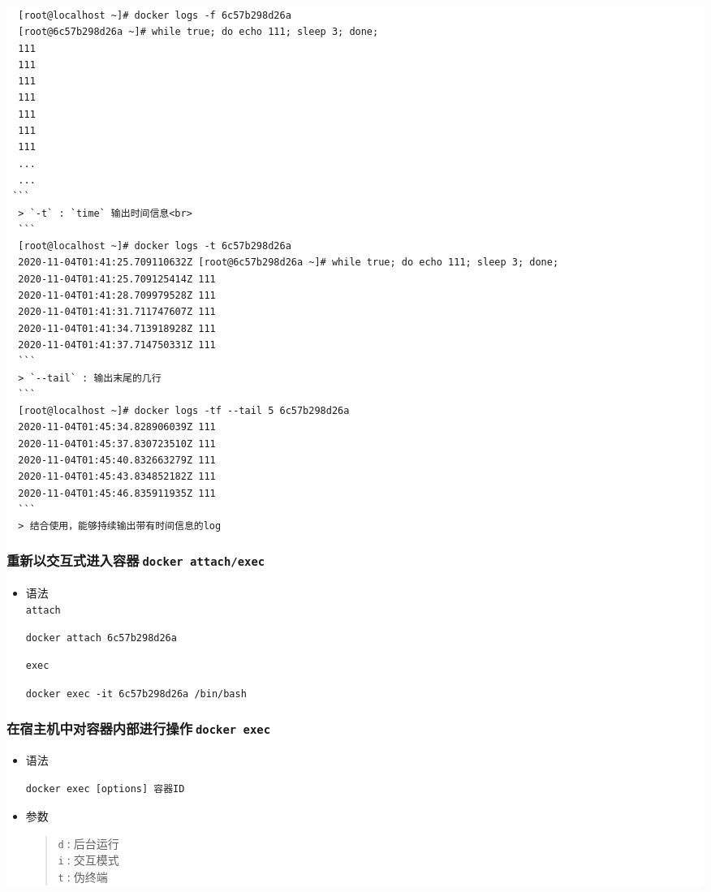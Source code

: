       [root@localhost ~]# docker logs -f 6c57b298d26a
      [root@6c57b298d26a ~]# while true; do echo 111; sleep 3; done;
      111
      111
      111
      111
      111
      111
      111
      ...
      ...
     ```
      > `-t` : `time` 输出时间信息<br>
      ```
      [root@localhost ~]# docker logs -t 6c57b298d26a
      2020-11-04T01:41:25.709110632Z [root@6c57b298d26a ~]# while true; do echo 111; sleep 3; done;
      2020-11-04T01:41:25.709125414Z 111
      2020-11-04T01:41:28.709979528Z 111
      2020-11-04T01:41:31.711747607Z 111
      2020-11-04T01:41:34.713918928Z 111
      2020-11-04T01:41:37.714750331Z 111
      ```
      > `--tail` : 输出末尾的几行
      ```
      [root@localhost ~]# docker logs -tf --tail 5 6c57b298d26a
      2020-11-04T01:45:34.828906039Z 111
      2020-11-04T01:45:37.830723510Z 111
      2020-11-04T01:45:40.832663279Z 111
      2020-11-04T01:45:43.834852182Z 111
      2020-11-04T01:45:46.835911935Z 111
      ```
      > 结合使用，能够持续输出带有时间信息的log



### 重新以交互式进入容器 `docker attach/exec`
  - 语法<br>
      `attach`
      ```
      docker attach 6c57b298d26a
      ```
      `exec`
      ```
      docker exec -it 6c57b298d26a /bin/bash
      ```

### 在宿主机中对容器内部进行操作 `docker exec`
  - 语法
      ```
      docker exec [options] 容器ID
      ```
  - 参数
      > `d` : 后台运行<br>
      > `i` : 交互模式<br>
      > `t` : 伪终端
